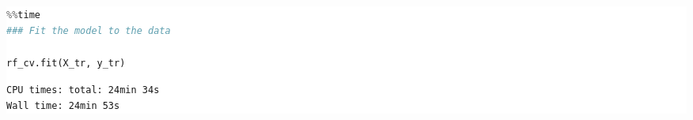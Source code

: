 
```python
%%time
### Fit the model to the data 

rf_cv.fit(X_tr, y_tr)
```

    CPU times: total: 24min 34s
    Wall time: 24min 53s
    




<style>#sk-container-id-1 {
  /* Definition of color scheme common for light and dark mode */
  --sklearn-color-text: #000;
  --sklearn-color-text-muted: #666;
  --sklearn-color-line: gray;
  /* Definition of color scheme for unfitted estimators */
  --sklearn-color-unfitted-level-0: #fff5e6;
  --sklearn-color-unfitted-level-1: #f6e4d2;
  --sklearn-color-unfitted-level-2: #ffe0b3;
  --sklearn-color-unfitted-level-3: chocolate;
  /* Definition of color scheme for fitted estimators */
  --sklearn-color-fitted-level-0: #f0f8ff;
  --sklearn-color-fitted-level-1: #d4ebff;
  --sklearn-color-fitted-level-2: #b3dbfd;
  --sklearn-color-fitted-level-3: cornflowerblue;

  /* Specific color for light theme */
  --sklearn-color-text-on-default-background: var(--sg-text-color, var(--theme-code-foreground, var(--jp-content-font-color1, black)));
  --sklearn-color-background: var(--sg-background-color, var(--theme-background, var(--jp-layout-color0, white)));
  --sklearn-color-border-box: var(--sg-text-color, var(--theme-code-foreground, var(--jp-content-font-color1, black)));
  --sklearn-color-icon: #696969;

  @media (prefers-color-scheme: dark) {
    /* Redefinition of color scheme for dark theme */
    --sklearn-color-text-on-default-background: var(--sg-text-color, var(--theme-code-foreground, var(--jp-content-font-color1, white)));
    --sklearn-color-background: var(--sg-background-color, var(--theme-background, var(--jp-layout-color0, #111)));
    --sklearn-color-border-box: var(--sg-text-color, var(--theme-code-foreground, var(--jp-content-font-color1, white)));
    --sklearn-color-icon: #878787;
  }
}

#sk-container-id-1 {
  color: var(--sklearn-color-text);
}

